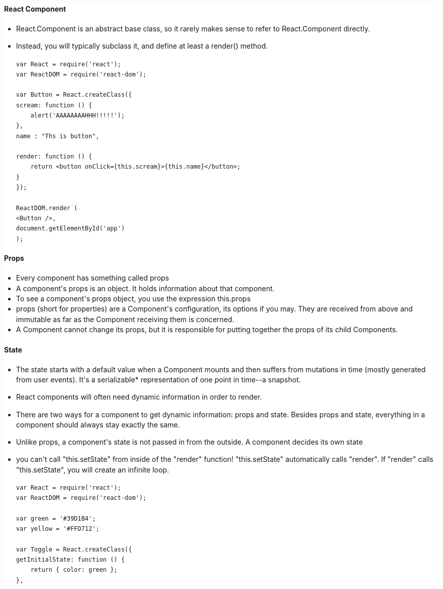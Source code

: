 #### React Component

  - React.Component is an abstract base class, so it rarely makes sense to refer to React.Component directly.
  - Instead, you will typically subclass it, and define at least a render() method.

        var React = require('react');
        var ReactDOM = require('react-dom');

        var Button = React.createClass({
        scream: function () {
            alert('AAAAAAAAHHH!!!!!');
        },
        name : "Ths is button",

        render: function () {
            return <button onClick={this.scream}>{this.name}</button>;
        }
        });

        ReactDOM.render (
        <Button />,
        document.getElementById('app')
        );

#### Props

  - Every component has something called props
  - A component's props is an object. It holds information about that component.
  - To see a component's props object, you use the expression this.props
  - props (short for properties) are a Component's configuration, its options if you may. They are received from above and immutable as far as the Component receiving them is concerned.
  - A Component cannot change its props, but it is responsible for putting together the props of its child Components.

#### State

  - The state starts with a default value when a Component mounts and then suffers from mutations in time (mostly generated from user events). It's a serializable* representation of one point in time--a snapshot.
  - React components will often need dynamic information in order to render.
  - There are two ways for a component to get dynamic information: props and state. Besides props and state, everything in a component should always stay exactly the same.
  - Unlike props, a component's state is not passed in from the outside. A component decides its own state
  - you can't call "this.setState" from inside of the "render" function! "this.setState" automatically calls "render". If "render" calls "this.setState", you will create an infinite loop.
  
        var React = require('react');
        var ReactDOM = require('react-dom');

        var green = '#39D1B4';
        var yellow = '#FFD712';

        var Toggle = React.createClass({
        getInitialState: function () {
            return { color: green };
        },
